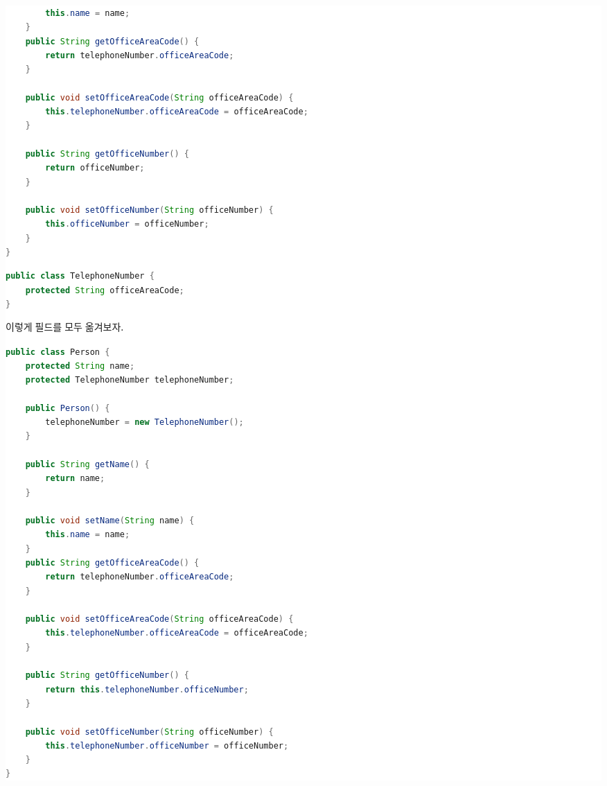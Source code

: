 ```java
        this.name = name;
    }
    public String getOfficeAreaCode() {
        return telephoneNumber.officeAreaCode;
    }

    public void setOfficeAreaCode(String officeAreaCode) {
        this.telephoneNumber.officeAreaCode = officeAreaCode;
    }

    public String getOfficeNumber() {
        return officeNumber;
    }

    public void setOfficeNumber(String officeNumber) {
        this.officeNumber = officeNumber;
    }
}
```

```java
public class TelephoneNumber {
    protected String officeAreaCode;
}
```

이렇게 필드를 모두 옮겨보자. 

````java
public class Person {
    protected String name;
    protected TelephoneNumber telephoneNumber;

    public Person() {
        telephoneNumber = new TelephoneNumber();
    }

    public String getName() {
        return name;
    }

    public void setName(String name) {
        this.name = name;
    }
    public String getOfficeAreaCode() {
        return telephoneNumber.officeAreaCode;
    }

    public void setOfficeAreaCode(String officeAreaCode) {
        this.telephoneNumber.officeAreaCode = officeAreaCode;
    }

    public String getOfficeNumber() {
        return this.telephoneNumber.officeNumber;
    }

    public void setOfficeNumber(String officeNumber) {
        this.telephoneNumber.officeNumber = officeNumber;
    }
}
````
